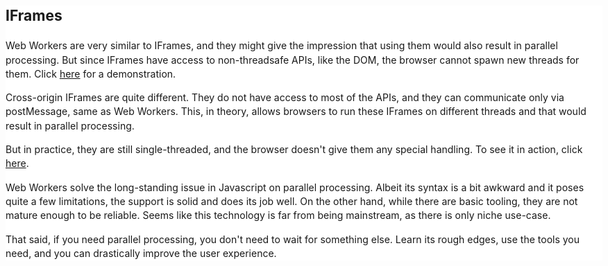 ## IFrames

Web Workers are very similar to IFrames, and they might give the impression that using them would also result in parallel processing. But since IFrames have access to non-threadsafe APIs, like the DOM, the browser cannot spawn new threads for them. Click [here](https://sashee.github.io/parallel-processing-in-js/iframe.html) for a demonstration.

Cross-origin IFrames are quite different. They do not have access to most of the APIs, and they can communicate only via postMessage, same as Web Workers. This, in theory, allows browsers to run these IFrames on different threads and that would result in parallel processing.

But in practice, they are still single-threaded, and the browser doesn't give them any special handling. To see it in action, click [here](https://sashee.github.io/parallel-processing-in-js/iframe-crossorigin.html).

Web Workers solve the long-standing issue in Javascript on parallel processing. Albeit its syntax is a bit awkward and it poses quite a few limitations, the support is solid and does its job well. On the other hand, while there are basic tooling, they are not mature enough to be reliable. Seems like this technology is far from being mainstream, as there is only niche use-case.

That said, if you need parallel processing, you don't need to wait for something else. Learn its rough edges, use the tools you need, and you can drastically improve the user experience.
